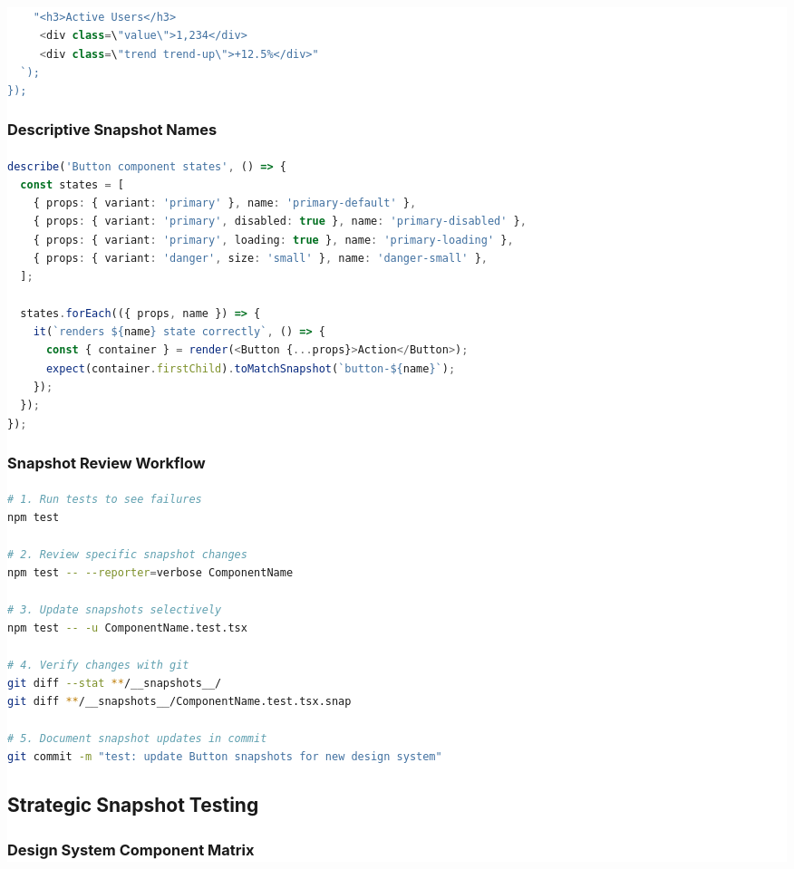 ```typescript
    "<h3>Active Users</h3>
     <div class=\"value\">1,234</div>
     <div class=\"trend trend-up\">+12.5%</div>"
  `);
});
```

### Descriptive Snapshot Names

```typescript
describe('Button component states', () => {
  const states = [
    { props: { variant: 'primary' }, name: 'primary-default' },
    { props: { variant: 'primary', disabled: true }, name: 'primary-disabled' },
    { props: { variant: 'primary', loading: true }, name: 'primary-loading' },
    { props: { variant: 'danger', size: 'small' }, name: 'danger-small' },
  ];

  states.forEach(({ props, name }) => {
    it(`renders ${name} state correctly`, () => {
      const { container } = render(<Button {...props}>Action</Button>);
      expect(container.firstChild).toMatchSnapshot(`button-${name}`);
    });
  });
});
```

### Snapshot Review Workflow

```bash
# 1. Run tests to see failures
npm test

# 2. Review specific snapshot changes
npm test -- --reporter=verbose ComponentName

# 3. Update snapshots selectively
npm test -- -u ComponentName.test.tsx

# 4. Verify changes with git
git diff --stat **/__snapshots__/
git diff **/__snapshots__/ComponentName.test.tsx.snap

# 5. Document snapshot updates in commit
git commit -m "test: update Button snapshots for new design system"
```

## Strategic Snapshot Testing

### Design System Component Matrix
